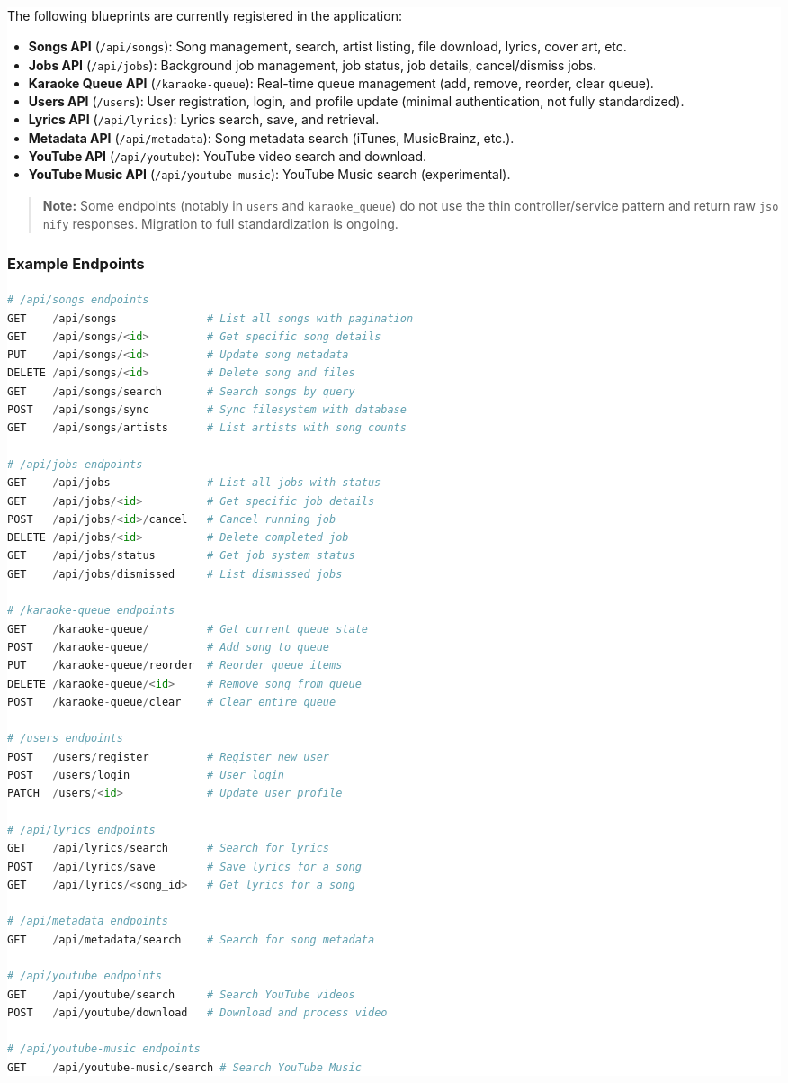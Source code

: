 The following blueprints are currently registered in the application:

- **Songs API** (`/api/songs`): Song management, search, artist listing, file download, lyrics, cover art, etc.
- **Jobs API** (`/api/jobs`): Background job management, job status, job details, cancel/dismiss jobs.
- **Karaoke Queue API** (`/karaoke-queue`): Real-time queue management (add, remove, reorder, clear queue).
- **Users API** (`/users`): User registration, login, and profile update (minimal authentication, not fully standardized).
- **Lyrics API** (`/api/lyrics`): Lyrics search, save, and retrieval.
- **Metadata API** (`/api/metadata`): Song metadata search (iTunes, MusicBrainz, etc.).
- **YouTube API** (`/api/youtube`): YouTube video search and download.
- **YouTube Music API** (`/api/youtube-music`): YouTube Music search (experimental).

> **Note:** Some endpoints (notably in `users` and `karaoke_queue`) do not use the thin controller/service pattern and return raw `jsonify` responses. Migration to full standardization is ongoing.

### Example Endpoints

```python
# /api/songs endpoints
GET    /api/songs              # List all songs with pagination
GET    /api/songs/<id>         # Get specific song details
PUT    /api/songs/<id>         # Update song metadata
DELETE /api/songs/<id>         # Delete song and files
GET    /api/songs/search       # Search songs by query
POST   /api/songs/sync         # Sync filesystem with database
GET    /api/songs/artists      # List artists with song counts

# /api/jobs endpoints
GET    /api/jobs               # List all jobs with status
GET    /api/jobs/<id>          # Get specific job details
POST   /api/jobs/<id>/cancel   # Cancel running job
DELETE /api/jobs/<id>          # Delete completed job
GET    /api/jobs/status        # Get job system status
GET    /api/jobs/dismissed     # List dismissed jobs

# /karaoke-queue endpoints
GET    /karaoke-queue/         # Get current queue state
POST   /karaoke-queue/         # Add song to queue
PUT    /karaoke-queue/reorder  # Reorder queue items
DELETE /karaoke-queue/<id>     # Remove song from queue
POST   /karaoke-queue/clear    # Clear entire queue

# /users endpoints
POST   /users/register         # Register new user
POST   /users/login            # User login
PATCH  /users/<id>             # Update user profile

# /api/lyrics endpoints
GET    /api/lyrics/search      # Search for lyrics
POST   /api/lyrics/save        # Save lyrics for a song
GET    /api/lyrics/<song_id>   # Get lyrics for a song

# /api/metadata endpoints
GET    /api/metadata/search    # Search for song metadata

# /api/youtube endpoints
GET    /api/youtube/search     # Search YouTube videos
POST   /api/youtube/download   # Download and process video

# /api/youtube-music endpoints
GET    /api/youtube-music/search # Search YouTube Music
```